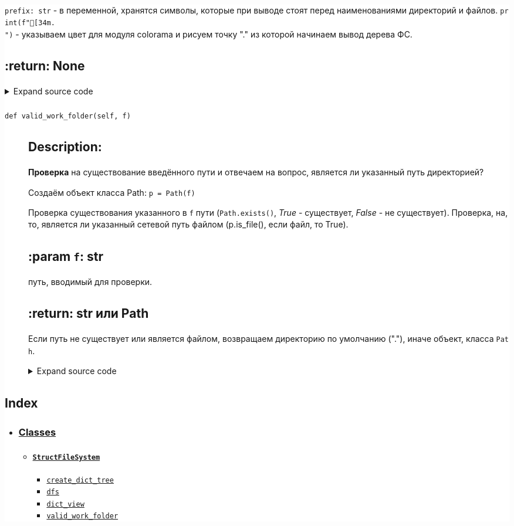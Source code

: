 <p><code>prefix: str</code> - в переменной, хранятся символы, которые при выводе стоят перед наименованиями директорий
и
файлов.
<code>print(f"[34m.
")</code> -
указываем цвет для модуля colorama и рисуем точку "." из которой начинаем вывод
дерева ФС.</p>
<h2 id="return-none">:return: None</h2></div>
<details class="source"><summary>
<span>Expand source code</span>
</summary></details>
</dd>
<dt id="sfs.StructFileSystem.valid_work_folder"><code class="name flex">
<span>def <span class="ident">valid_work_folder</span></span>(<span>self, f)</span>
</code></dt>
<dd>
<div class="desc"><h2 id="description">Description:</h2>
<p><strong> Проверка</strong> на существование введённого пути и отвечаем на вопрос, является ли указанный
путь директорией?</p>
<p>Создаём объект класса Path: <code>p = Path(f)</code></p>
<p>Проверка существования указанного в <code>f</code> пути (<code>Path.exists()</code>, <em>True</em> - существует, <em>False</em> - не существует).
Проверка, на, то, является ли указанный сетевой путь файлом (p.is_file(), если файл, то True).</p>
<h2 id="param-f-str">:param <code>f</code>: str</h2>
<p>путь, вводимый для проверки.</p>
<h2 id="return-str-path">:return: str или Path</h2>
<p>Если путь не существует или является файлом, возвращаем директорию по умолчанию ("."),
иначе объект, класса <code>Path</code>.</p></div>
<details class="source"><summary>
<span>Expand source code</span>
</summary></details>
</dd>
</dl>
</dd>
</dl>
</section>
</article>
<nav id="sidebar">
<h1>Index</h1>
<div class="toc">
<ul></ul>
</div>
<ul id="index">
<li><h3><a href="#header-classes">Classes</a></h3>
<ul>
<li>
<h4><code><a title="sfs.StructFileSystem" href="#sfs.StructFileSystem">StructFileSystem</a></code></h4>
<ul class="">
<li><code><a title="sfs.StructFileSystem.create_dict_tree" href="#sfs.StructFileSystem.create_dict_tree">create_dict_tree</a></code></li>
<li><code><a title="sfs.StructFileSystem.dfs" href="#sfs.StructFileSystem.dfs">dfs</a></code></li>
<li><code><a title="sfs.StructFileSystem.dict_view" href="#sfs.StructFileSystem.dict_view">dict_view</a></code></li>
<li><code><a title="sfs.StructFileSystem.valid_work_folder" href="#sfs.StructFileSystem.valid_work_folder">valid_work_folder</a></code></li>
</ul>
</li>
</ul>
</li>
</ul>
</nav>
